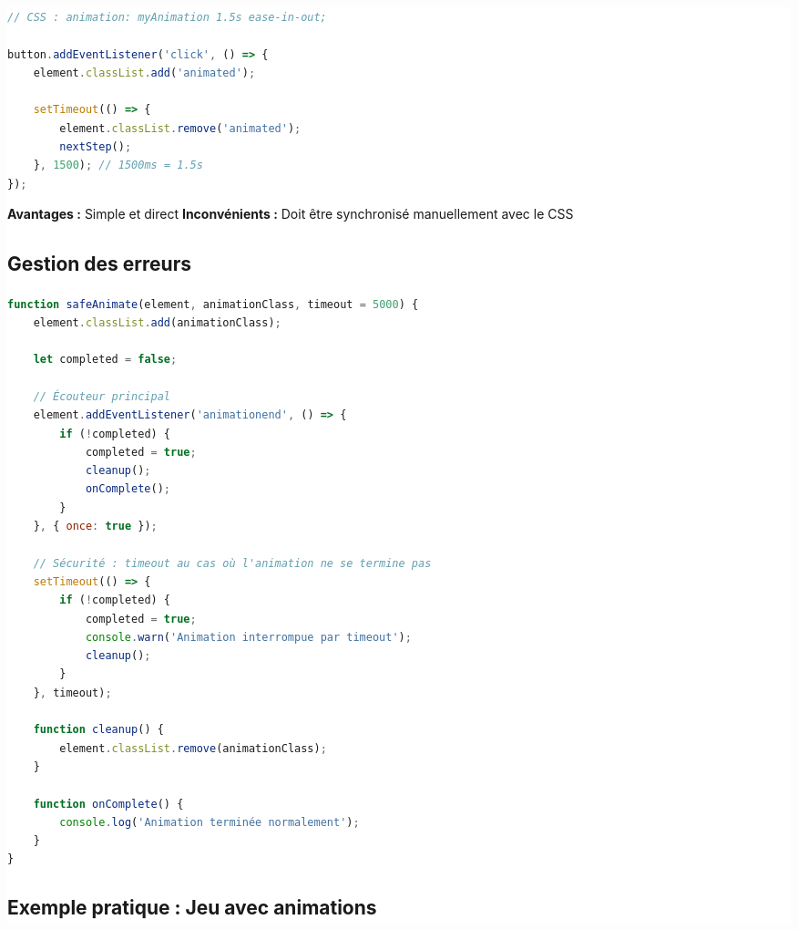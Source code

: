 ```javascript
// CSS : animation: myAnimation 1.5s ease-in-out;

button.addEventListener('click', () => {
    element.classList.add('animated');
    
    setTimeout(() => {
        element.classList.remove('animated');
        nextStep();
    }, 1500); // 1500ms = 1.5s
});
```

**Avantages :** Simple et direct
**Inconvénients :** Doit être synchronisé manuellement avec le CSS

## Gestion des erreurs

```javascript
function safeAnimate(element, animationClass, timeout = 5000) {
    element.classList.add(animationClass);
    
    let completed = false;
    
    // Écouteur principal
    element.addEventListener('animationend', () => {
        if (!completed) {
            completed = true;
            cleanup();
            onComplete();
        }
    }, { once: true });
    
    // Sécurité : timeout au cas où l'animation ne se termine pas
    setTimeout(() => {
        if (!completed) {
            completed = true;
            console.warn('Animation interrompue par timeout');
            cleanup();
        }
    }, timeout);
    
    function cleanup() {
        element.classList.remove(animationClass);
    }
    
    function onComplete() {
        console.log('Animation terminée normalement');
    }
}
```

## Exemple pratique : Jeu avec animations
